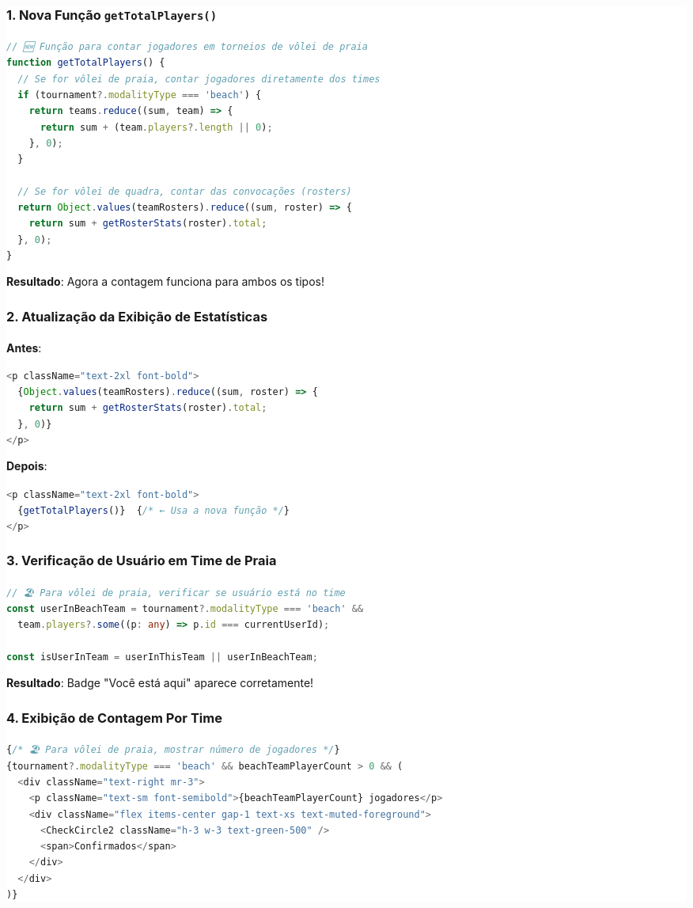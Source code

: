 ### 1. Nova Função `getTotalPlayers()`

```typescript
// 🆕 Função para contar jogadores em torneios de vôlei de praia
function getTotalPlayers() {
  // Se for vôlei de praia, contar jogadores diretamente dos times
  if (tournament?.modalityType === 'beach') {
    return teams.reduce((sum, team) => {
      return sum + (team.players?.length || 0);
    }, 0);
  }
  
  // Se for vôlei de quadra, contar das convocações (rosters)
  return Object.values(teamRosters).reduce((sum, roster) => {
    return sum + getRosterStats(roster).total;
  }, 0);
}
```

**Resultado**: Agora a contagem funciona para ambos os tipos!

### 2. Atualização da Exibição de Estatísticas

**Antes**:
```typescript
<p className="text-2xl font-bold">
  {Object.values(teamRosters).reduce((sum, roster) => {
    return sum + getRosterStats(roster).total;
  }, 0)}
</p>
```

**Depois**:
```typescript
<p className="text-2xl font-bold">
  {getTotalPlayers()}  {/* ← Usa a nova função */}
</p>
```

### 3. Verificação de Usuário em Time de Praia

```typescript
// 🏖️ Para vôlei de praia, verificar se usuário está no time
const userInBeachTeam = tournament?.modalityType === 'beach' && 
  team.players?.some((p: any) => p.id === currentUserId);

const isUserInTeam = userInThisTeam || userInBeachTeam;
```

**Resultado**: Badge "Você está aqui" aparece corretamente!

### 4. Exibição de Contagem Por Time

```typescript
{/* 🏖️ Para vôlei de praia, mostrar número de jogadores */}
{tournament?.modalityType === 'beach' && beachTeamPlayerCount > 0 && (
  <div className="text-right mr-3">
    <p className="text-sm font-semibold">{beachTeamPlayerCount} jogadores</p>
    <div className="flex items-center gap-1 text-xs text-muted-foreground">
      <CheckCircle2 className="h-3 w-3 text-green-500" />
      <span>Confirmados</span>
    </div>
  </div>
)}
```
